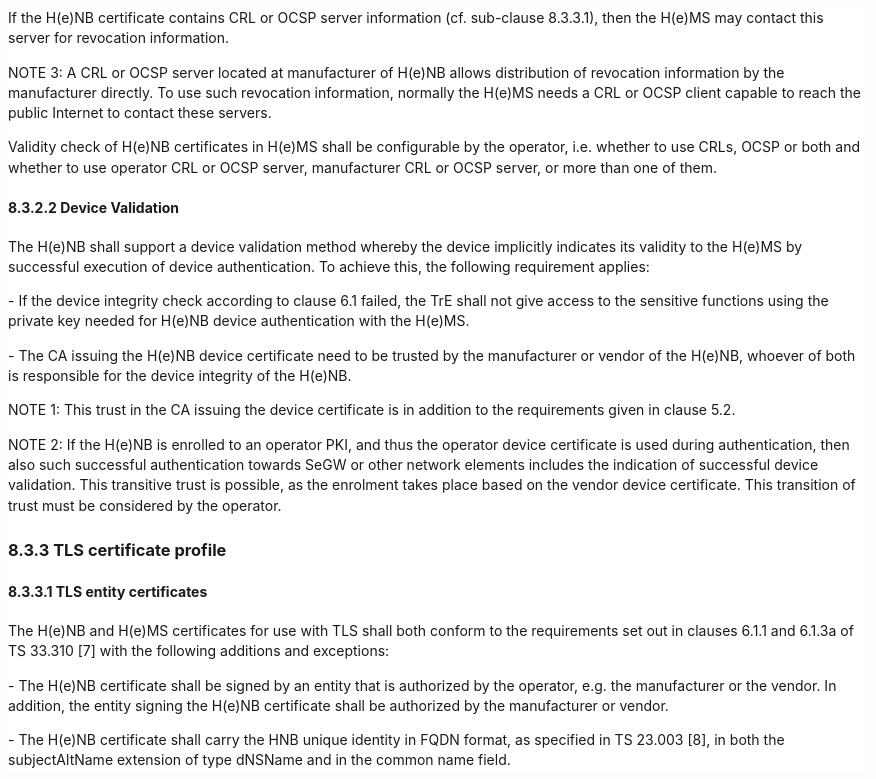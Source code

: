 If the H(e)NB certificate contains CRL or OCSP server information (cf.
sub-clause 8.3.3.1), then the H(e)MS may contact this server for
revocation information.

NOTE 3: A CRL or OCSP server located at manufacturer of H(e)NB allows
distribution of revocation information by the manufacturer directly. To
use such revocation information, normally the H(e)MS needs a CRL or OCSP
client capable to reach the public Internet to contact these servers.

Validity check of H(e)NB certificates in H(e)MS shall be configurable by
the operator, i.e. whether to use CRLs, OCSP or both and whether to use
operator CRL or OCSP server, manufacturer CRL or OCSP server, or more
than one of them.

#### 8.3.2.2 Device Validation

The H(e)NB shall support a device validation method whereby the device
implicitly indicates its validity to the H(e)MS by successful execution
of device authentication. To achieve this, the following requirement
applies:

\- If the device integrity check according to clause 6.1 failed, the TrE
shall not give access to the sensitive functions using the private key
needed for H(e)NB device authentication with the H(e)MS.

\- The CA issuing the H(e)NB device certificate need to be trusted by
the manufacturer or vendor of the H(e)NB, whoever of both is responsible
for the device integrity of the H(e)NB.

NOTE 1: This trust in the CA issuing the device certificate is in
addition to the requirements given in clause 5.2.

NOTE 2: If the H(e)NB is enrolled to an operator PKI, and thus the
operator device certificate is used during authentication, then also
such successful authentication towards SeGW or other network elements
includes the indication of successful device validation. This transitive
trust is possible, as the enrolment takes place based on the vendor
device certificate. This transition of trust must be considered by the
operator.

### 8.3.3 TLS certificate profile

#### 8.3.3.1 TLS entity certificates

The H(e)NB and H(e)MS certificates for use with TLS shall both conform
to the requirements set out in clauses 6.1.1 and 6.1.3a of TS 33.310
\[7\] with the following additions and exceptions:

\- The H(e)NB certificate shall be signed by an entity that is
authorized by the operator, e.g. the manufacturer or the vendor. In
addition, the entity signing the H(e)NB certificate shall be authorized
by the manufacturer or vendor.

\- The H(e)NB certificate shall carry the HNB unique identity in FQDN
format, as specified in TS 23.003 \[8\], in both the subjectAltName
extension of type dNSName and in the common name field.
